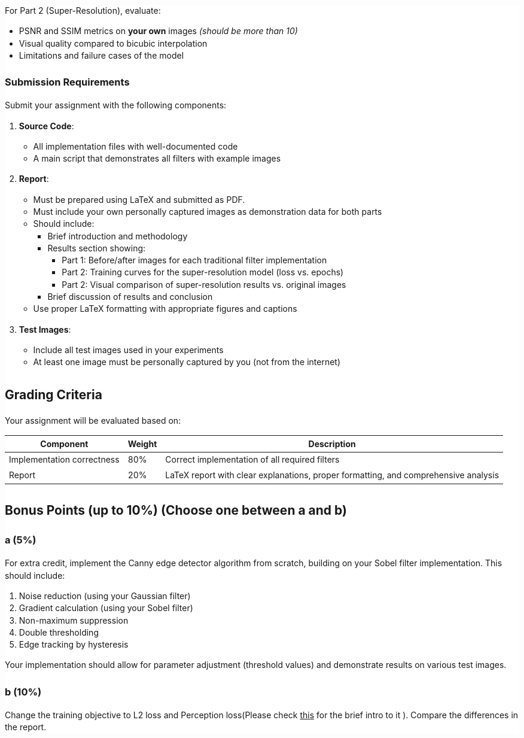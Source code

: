 For Part 2 (Super-Resolution), evaluate:
- PSNR and SSIM metrics on **your own** images *(should be more than 10)*
- Visual quality compared to bicubic interpolation
- Limitations and failure cases of the model

### Submission Requirements

Submit your assignment with the following components:

1. **Source Code**:
   - All implementation files with well-documented code
   - A main script that demonstrates all filters with example images

2. **Report**:
   - Must be prepared using LaTeX and submitted as PDF.
   - Must include your own personally captured images as demonstration data for both parts
   - Should include:
     * Brief introduction and methodology
     * Results section showing:
       - Part 1: Before/after images for each traditional filter implementation
       - Part 2: Training curves for the super-resolution model (loss vs. epochs)
       - Part 2: Visual comparison of super-resolution results vs. original images
     * Brief discussion of results and conclusion
   - Use proper LaTeX formatting with appropriate figures and captions

3. **Test Images**:
   - Include all test images used in your experiments
   - At least one image must be personally captured by you (not from the internet)

## Grading Criteria

Your assignment will be evaluated based on:

| Component | Weight | Description |
|-----------|--------|-------------|
| Implementation correctness | 80% | Correct implementation of all required filters |
| Report | 20% | LaTeX report with clear explanations, proper formatting, and comprehensive analysis |

## Bonus Points (up to 10%) (Choose one between a and b)
### a (5%)
For extra credit, implement the Canny edge detector algorithm from scratch, building on your Sobel filter implementation. This should include:

1. Noise reduction (using your Gaussian filter)
2. Gradient calculation (using your Sobel filter)
3. Non-maximum suppression
4. Double thresholding
5. Edge tracking by hysteresis

Your implementation should allow for parameter adjustment (threshold values) and demonstrate results on various test images.
### b (10%)
Change the training objective to L2 loss and Perception loss(Please check [this](https://deepai.org/machine-learning-glossary-and-terms/perceptual-loss-function) for the brief intro to it ). 
Compare the differences in the report.
